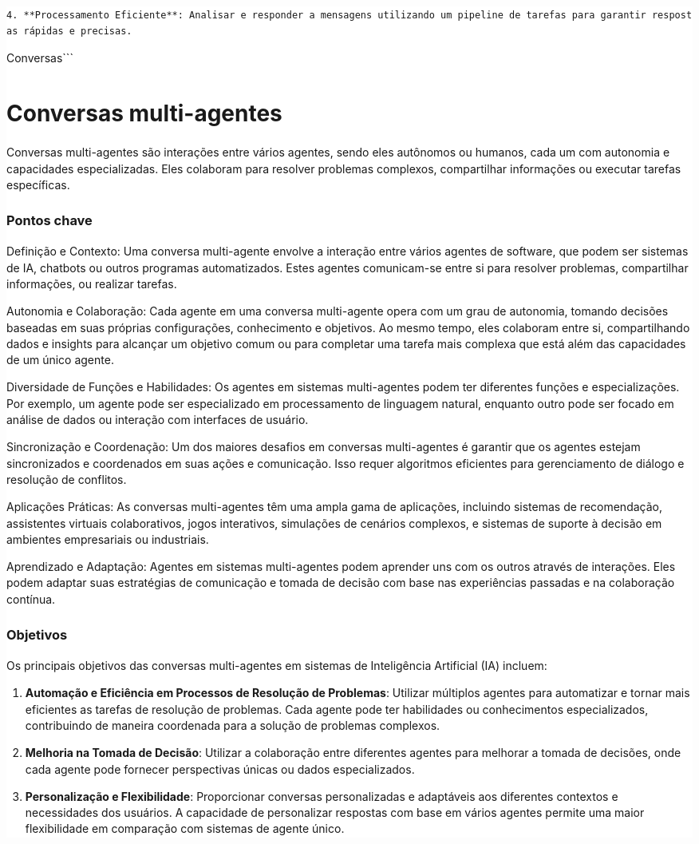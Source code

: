 ```
4. **Processamento Eficiente**: Analisar e responder a mensagens utilizando um pipeline de tarefas para garantir respostas rápidas e precisas.
```
Conversas```
# Conversas multi-agentes

Conversas multi-agentes são interações entre vários agentes, sendo eles autônomos ou humanos, cada um com autonomia e capacidades especializadas. Eles colaboram para resolver problemas complexos, compartilhar informações ou executar tarefas específicas.

### Pontos chave

Definição e Contexto: Uma conversa multi-agente envolve a interação entre vários agentes de software, que podem ser sistemas de IA, chatbots ou outros programas automatizados. Estes agentes comunicam-se entre si para resolver problemas, compartilhar informações, ou realizar tarefas.

Autonomia e Colaboração: Cada agente em uma conversa multi-agente opera com um grau de autonomia, tomando decisões baseadas em suas próprias configurações, conhecimento e objetivos. Ao mesmo tempo, eles colaboram entre si, compartilhando dados e insights para alcançar um objetivo comum ou para completar uma tarefa mais complexa que está além das capacidades de um único agente.

Diversidade de Funções e Habilidades: Os agentes em sistemas multi-agentes podem ter diferentes funções e especializações. Por exemplo, um agente pode ser especializado em processamento de linguagem natural, enquanto outro pode ser focado em análise de dados ou interação com interfaces de usuário.

Sincronização e Coordenação: Um dos maiores desafios em conversas multi-agentes é garantir que os agentes estejam sincronizados e coordenados em suas ações e comunicação. Isso requer algoritmos eficientes para gerenciamento de diálogo e resolução de conflitos.

Aplicações Práticas: As conversas multi-agentes têm uma ampla gama de aplicações, incluindo sistemas de recomendação, assistentes virtuais colaborativos, jogos interativos, simulações de cenários complexos, e sistemas de suporte à decisão em ambientes empresariais ou industriais.

Aprendizado e Adaptação: Agentes em sistemas multi-agentes podem aprender uns com os outros através de interações. Eles podem adaptar suas estratégias de comunicação e tomada de decisão com base nas experiências passadas e na colaboração contínua.


### Objetivos

Os principais objetivos das conversas multi-agentes em sistemas de Inteligência Artificial (IA) incluem:

1. **Automação e Eficiência em Processos de Resolução de Problemas**: Utilizar múltiplos agentes para automatizar e tornar mais eficientes as tarefas de resolução de problemas. Cada agente pode ter habilidades ou conhecimentos especializados, contribuindo de maneira coordenada para a solução de problemas complexos.

3. **Melhoria na Tomada de Decisão**: Utilizar a colaboração entre diferentes agentes para melhorar a tomada de decisões, onde cada agente pode fornecer perspectivas únicas ou dados especializados.

4. **Personalização e Flexibilidade**: Proporcionar conversas personalizadas e adaptáveis aos diferentes contextos e necessidades dos usuários. A capacidade de personalizar respostas com base em vários agentes permite uma maior flexibilidade em comparação com sistemas de agente único.
